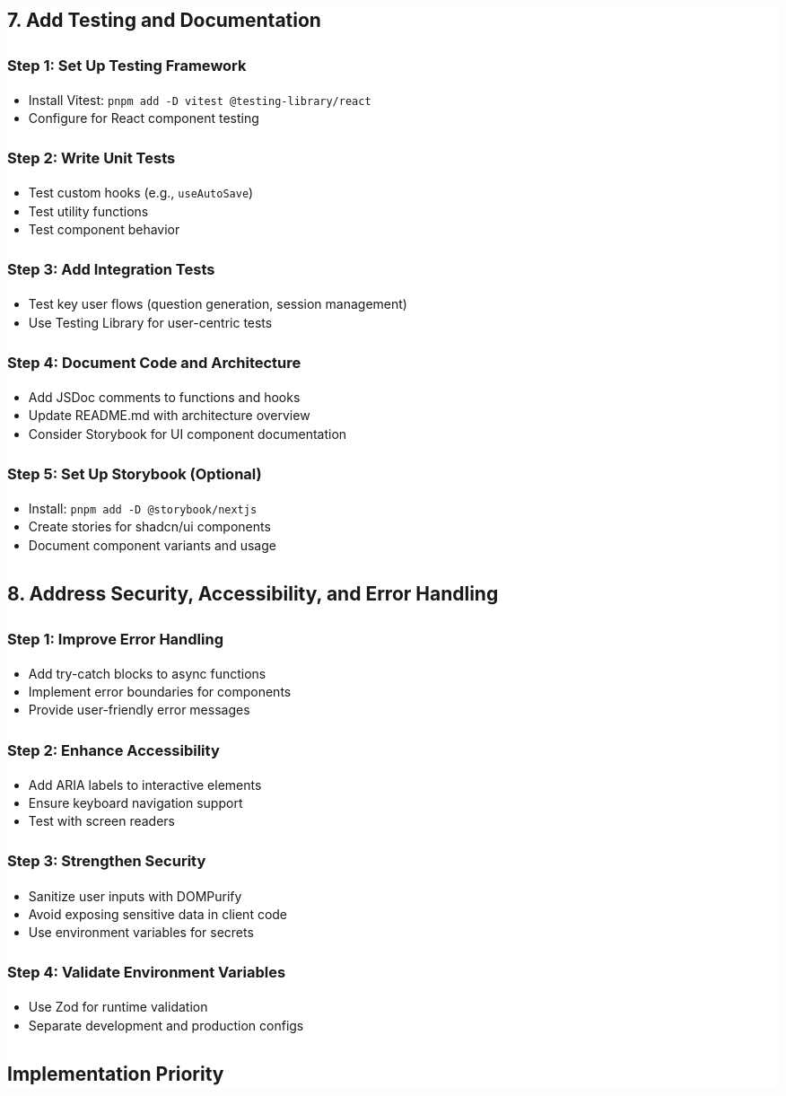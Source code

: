 ## 7. Add Testing and Documentation

### Step 1: Set Up Testing Framework
- Install Vitest: `pnpm add -D vitest @testing-library/react`
- Configure for React component testing

### Step 2: Write Unit Tests
- Test custom hooks (e.g., `useAutoSave`)
- Test utility functions
- Test component behavior

### Step 3: Add Integration Tests
- Test key user flows (question generation, session management)
- Use Testing Library for user-centric tests

### Step 4: Document Code and Architecture
- Add JSDoc comments to functions and hooks
- Update README.md with architecture overview
- Consider Storybook for UI component documentation

### Step 5: Set Up Storybook (Optional)
- Install: `pnpm add -D @storybook/nextjs`
- Create stories for shadcn/ui components
- Document component variants and usage

## 8. Address Security, Accessibility, and Error Handling

### Step 1: Improve Error Handling
- Add try-catch blocks to async functions
- Implement error boundaries for components
- Provide user-friendly error messages

### Step 2: Enhance Accessibility
- Add ARIA labels to interactive elements
- Ensure keyboard navigation support
- Test with screen readers

### Step 3: Strengthen Security
- Sanitize user inputs with DOMPurify
- Avoid exposing sensitive data in client code
- Use environment variables for secrets

### Step 4: Validate Environment Variables
- Use Zod for runtime validation
- Separate development and production configs

## Implementation Priority
